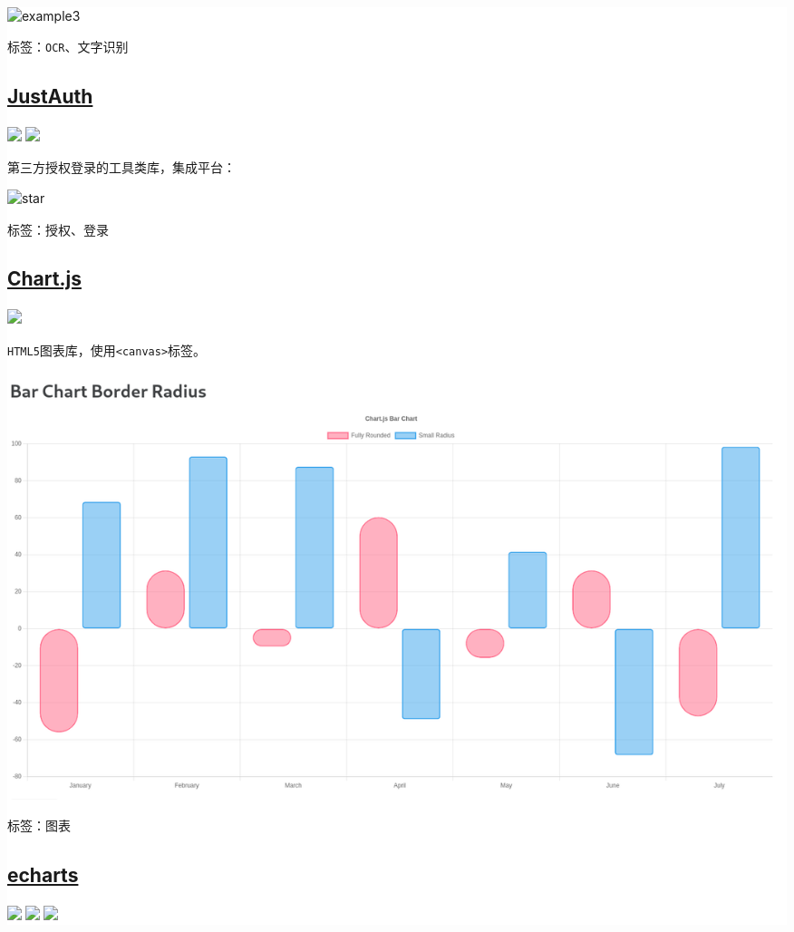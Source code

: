 ![example3](https://github.com/JaidedAI/EasyOCR/raw/master/examples/example3.png)

标签：`OCR`、文字识别

## [JustAuth](https://github.com/justauth/JustAuth)

![](https://img.shields.io/github/stars/justauth/JustAuth?style=for-the-badge) ![](https://img.shields.io/badge/Java-ED8B00?style=for-the-badge&logo=java&logoColor=white)

第三方授权登录的工具类库，集成平台：

![star](https://github.com/justauth/JustAuth/raw/master/docs/media/75a3c076.png)

标签：授权、登录

## [Chart.js](https://github.com/chartjs/Chart.js)

![](https://img.shields.io/github/stars/chartjs/Chart.js?style=for-the-badge) ![](https://img.shields.io/badge/JavaScript-323330?style=for-the-badge&logo=javascript&logoColor=F7DF1E)

`HTML5`图表库，使用`<canvas>`标签。

![](./img/8.png)

标签：图表

## [echarts](https://github.com/apache/echarts)

![](https://img.shields.io/github/stars/apache/echarts?style=for-the-badge) ![](https://img.shields.io/badge/TypeScript-007ACC?style=for-the-badge&logo=typescript&logoColor=white) ![](https://img.shields.io/badge/JavaScript-323330?style=for-the-badge&logo=javascript&logoColor=F7DF1E)
